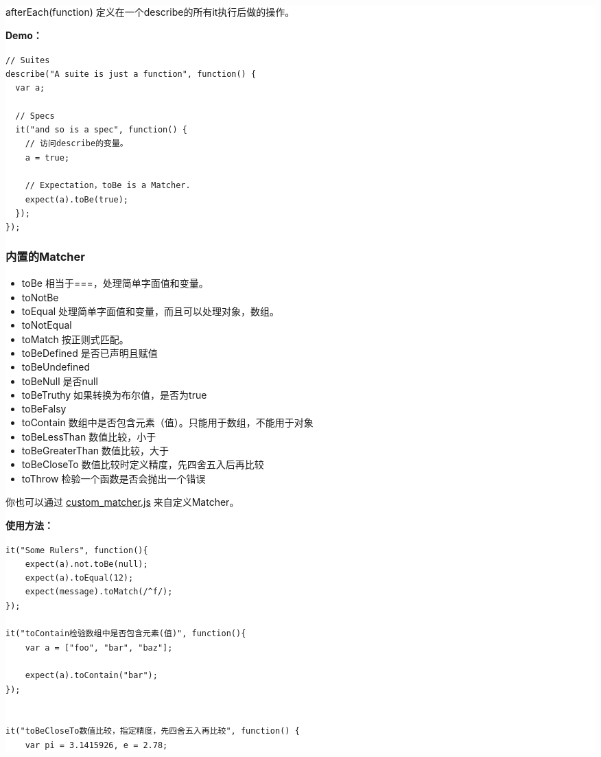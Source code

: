 afterEach(function)   定义在一个describe的所有it执行后做的操作。

__Demo：__

    // Suites
    describe("A suite is just a function", function() {
      var a;
      
      // Specs
      it("and so is a spec", function() {
        // 访问describe的变量。
        a = true;
        
        // Expectation，toBe is a Matcher.
        expect(a).toBe(true);
      });
    });

### 内置的Matcher

- toBe 相当于===，处理简单字面值和变量。
- toNotBe 
- toEqual   处理简单字面值和变量，而且可以处理对象，数组。
- toNotEqual
- toMatch   按正则式匹配。
- toBeDefined   是否已声明且赋值
- toBeUndefined
- toBeNull   是否null
- toBeTruthy   如果转换为布尔值，是否为true
- toBeFalsy
- toContain   数组中是否包含元素（值）。只能用于数组，不能用于对象
- toBeLessThan   数值比较，小于
- toBeGreaterThan   数值比较，大于
- toBeCloseTo   数值比较时定义精度，先四舍五入后再比较
- toThrow    检验一个函数是否会抛出一个错误

你也可以通过 [custom_matcher.js](http://jasmine.github.io/2.0/custom_matcher.html) 来自定义Matcher。

__使用方法：__


    it("Some Rulers", function(){
        expect(a).not.toBe(null);
        expect(a).toEqual(12);
        expect(message).toMatch(/^f/);
    });

    it("toContain检验数组中是否包含元素(值)", function(){
        var a = ["foo", "bar", "baz"];
     
        expect(a).toContain("bar");
    });


    it("toBeCloseTo数值比较，指定精度，先四舍五入再比较", function() {
        var pi = 3.1415926, e = 2.78;
     